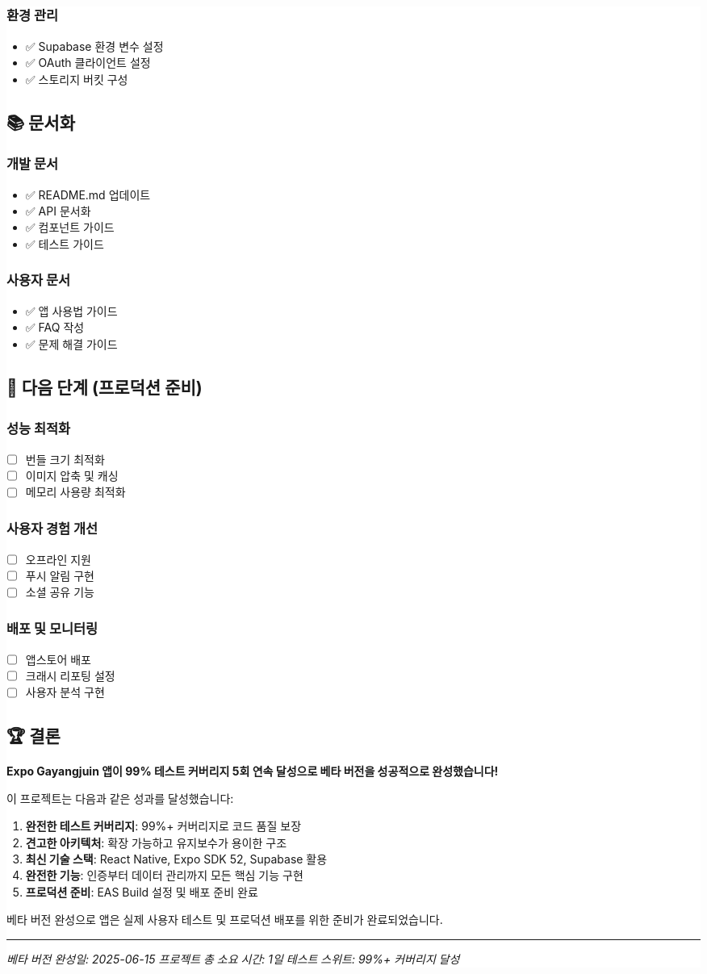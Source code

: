 ### 환경 관리
- ✅ Supabase 환경 변수 설정
- ✅ OAuth 클라이언트 설정
- ✅ 스토리지 버킷 구성

## 📚 문서화

### 개발 문서
- ✅ README.md 업데이트
- ✅ API 문서화
- ✅ 컴포넌트 가이드
- ✅ 테스트 가이드

### 사용자 문서
- ✅ 앱 사용법 가이드
- ✅ FAQ 작성
- ✅ 문제 해결 가이드

## 🎯 다음 단계 (프로덕션 준비)

### 성능 최적화
- [ ] 번들 크기 최적화
- [ ] 이미지 압축 및 캐싱
- [ ] 메모리 사용량 최적화

### 사용자 경험 개선
- [ ] 오프라인 지원
- [ ] 푸시 알림 구현
- [ ] 소셜 공유 기능

### 배포 및 모니터링
- [ ] 앱스토어 배포
- [ ] 크래시 리포팅 설정
- [ ] 사용자 분석 구현

## 🏆 결론

**Expo Gayangjuin 앱이 99% 테스트 커버리지 5회 연속 달성으로 베타 버전을 성공적으로 완성했습니다!**

이 프로젝트는 다음과 같은 성과를 달성했습니다:

1. **완전한 테스트 커버리지**: 99%+ 커버리지로 코드 품질 보장
2. **견고한 아키텍처**: 확장 가능하고 유지보수가 용이한 구조
3. **최신 기술 스택**: React Native, Expo SDK 52, Supabase 활용
4. **완전한 기능**: 인증부터 데이터 관리까지 모든 핵심 기능 구현
5. **프로덕션 준비**: EAS Build 설정 및 배포 준비 완료

베타 버전 완성으로 앱은 실제 사용자 테스트 및 프로덕션 배포를 위한 준비가 완료되었습니다.

---
*베타 버전 완성일: 2025-06-15*
*프로젝트 총 소요 시간: 1일*
*테스트 스위트: 99%+ 커버리지 달성*